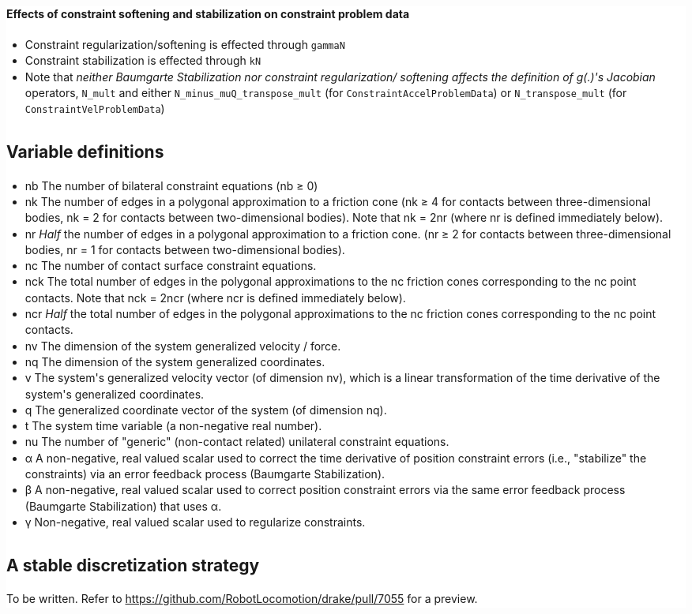 <h4>Effects of constraint softening and stabilization on
constraint problem data</h4>

  - Constraint regularization/softening is effected through `gammaN`
  - Constraint stabilization is effected through `kN`
  - Note that *neither Baumgarte Stabilization nor constraint regularization/
    softening affects the definition of g(.)'s Jacobian* operators, `N_mult` and
    either `N_minus_muQ_transpose_mult` (for `ConstraintAccelProblemData`) or
    `N_transpose_mult` (for    
    `ConstraintVelProblemData`)

## <a id="constraint_variable_defs"></a>Variable definitions

- nb      The number of bilateral constraint equations (nb ≥ 0)
- nk      The number of edges in a polygonal approximation to a friction
          cone (nk ≥ 4 for contacts between three-dimensional bodies, nk = 2 for
          contacts between two-dimensional bodies). Note that nk = 2nr (where
          nr is defined immediately below).
- nr      *Half* the number of edges in a polygonal approximation to a
          friction cone. (nr ≥ 2 for contacts between three-dimensional bodies,
          nr = 1 for contacts between two-dimensional bodies).
- nc      The number of contact surface constraint equations.
- nck     The total number of edges in the polygonal approximations to the
          nc friction cones corresponding to the nc point contacts. Note that
          nck = 2ncr (where ncr is defined immediately below).
- ncr     *Half* the total number of edges in the polygonal approximations to the
          nc friction cones corresponding to the nc point contacts.
- nv      The dimension of the system generalized velocity / force.
- nq      The dimension of the system generalized coordinates.
- v       The system's generalized velocity vector (of dimension nv), which is a
          linear transformation of the time derivative of the system's
          generalized coordinates.
- q       The generalized coordinate vector of the system (of dimension nq).
- t       The system time variable (a non-negative real number).
- nu      The number of "generic" (non-contact related) unilateral constraint
          equations.
- α       A non-negative, real valued scalar used to correct the time derivative
          of position constraint errors (i.e., "stabilize" the constraints) via
          an error feedback process (Baumgarte Stabilization).
- β       A non-negative, real valued scalar used to correct position constraint
          errors via the same error feedback process (Baumgarte
          Stabilization) that uses α.
- γ       Non-negative, real valued scalar used to regularize constraints.

## <a id="discretization"></a>A stable discretization strategy

To be written. Refer to
https://github.com/RobotLocomotion/drake/pull/7055
for a preview.
